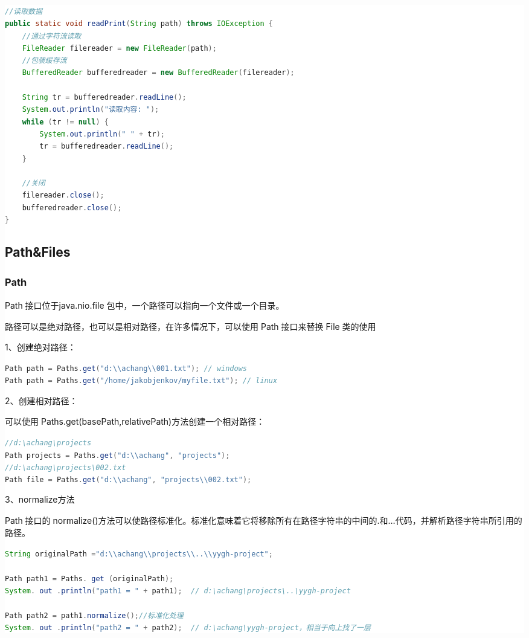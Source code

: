 ~~~java
//读取数据
public static void readPrint(String path) throws IOException {
    //通过字符流读取
    FileReader filereader = new FileReader(path);
    //包装缓存流
    BufferedReader bufferedreader = new BufferedReader(filereader);
    
    String tr = bufferedreader.readLine();
    System.out.println("读取内容: ");
    while (tr != null) {
        System.out.println(" " + tr);
        tr = bufferedreader.readLine();
    }
    
    //关闭
    filereader.close();
    bufferedreader.close();
}
~~~

## Path&Files

### Path

Path 接口位于java.nio.file 包中，一个路径可以指向一个文件或一个目录。

路径可以是绝对路径，也可以是相对路径，在许多情况下，可以使用 Path 接口来替换 File 类的使用

1、创建绝对路径：

~~~java
Path path = Paths.get("d:\\achang\\001.txt"); // windows
Path path = Paths.get("/home/jakobjenkov/myfile.txt"); // linux
~~~

2、创建相对路径：

可以使用 Paths.get(basePath,relativePath)方法创建一个相对路径：

~~~java
//d:\achang\projects
Path projects = Paths.get("d:\\achang", "projects");
//d:\achang\projects\002.txt
Path file = Paths.get("d:\\achang", "projects\\002.txt");
~~~

3、normalize方法

Path 接口的 normalize()方法可以使路径标准化。标准化意味着它将移除所有在路径字符串的中间的.和…代码，并解析路径字符串所引用的路径。

~~~java
String originalPath ="d:\\achang\\projects\\..\\yygh-project";

Path path1 = Paths. get (originalPath);
System. out .println("path1 = " + path1);  // d:\achang\projects\..\yygh-project

Path path2 = path1.normalize();//标准化处理
System. out .println("path2 = " + path2);  // d:\achang\yygh-project，相当于向上找了一层
~~~
